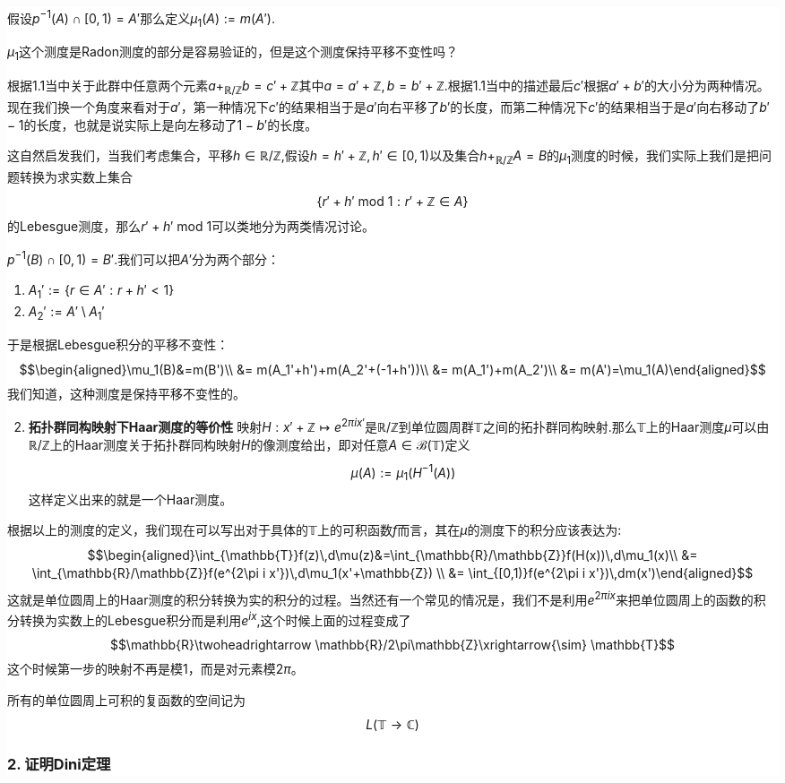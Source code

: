 假设$p^{-1}(A)\cap [0,1) =A'$那么定义$\mu_1(A):=m(A')$.

$\mu_1$这个测度是Radon测度的部分是容易验证的，但是这个测度保持平移不变性吗？

根据1.1当中关于此群中任意两个元素$a+_{\mathbb{R}/\mathbb{Z}} b=c'+\mathbb{Z}$其中$a = a'+\mathbb{Z},b=b'+\mathbb{Z}$.根据1.1当中的描述最后$c'$根据$a'+b'$的大小分为两种情况。现在我们换一个角度来看对于$a'$，第一种情况下$c'$的结果相当于是$a'$向右平移了$b'$的长度，而第二种情况下$c'$的结果相当于是$a'$向右移动了$b'-1$的长度，也就是说实际上是向左移动了$1-b'$的长度。

这自然启发我们，当我们考虑集合，平移$h\in \mathbb{R}/\mathbb{Z}$,假设$h=h'+\mathbb{Z},h'\in [0,1)$以及集合$h+_{\mathbb{R}/\mathbb{Z}}A = B$的$\mu_1$测度的时候，我们实际上我们是把问题转换为求实数上集合$$\{r'+h'\text{ mod }1:r'+\mathbb{Z} \in A\}$$的Lebesgue测度，那么$r'+h'\text{ mod }1$可以类地分为两类情况讨论。

$p^{-1}(B)\cap [0,1) = B'$.我们可以把$A'$分为两个部分：
1. $A_1':=\{r\in A':r+h'<1\}$
2. $A_2' := A'\setminus A_1'$

于是根据Lebesgue积分的平移不变性：$$\begin{aligned}\mu_1(B)&=m(B')\\ &= m(A_1'+h')+m(A_2'+(-1+h'))\\ &= m(A_1')+m(A_2')\\ &= m(A')=\mu_1(A)\end{aligned}$$
我们知道，这种测度是保持平移不变性的。

2. **拓扑群同构映射下Haar测度的等价性**
映射$H:x'+\mathbb{Z}\mapsto e^{2\pi i x'}$是$\mathbb{R}/\mathbb{Z}$到单位圆周群$\mathbb{T}$之间的拓扑群同构映射.那么$\mathbb{T}$上的Haar测度$\mu$可以由$\mathbb{R}/\mathbb{Z}$上的Haar测度关于拓扑群同构映射$H$的像测度给出，即对任意$A\in \mathcal{B}(\mathbb{T})$定义$$\mu(A):=\mu_1(H^{-1}(A))$$
这样定义出来的就是一个Haar测度。

根据以上的测度的定义，我们现在可以写出对于具体的$\mathbb{T}$上的可积函数$f$而言，其在$\mu$的测度下的积分应该表达为:
$$\begin{aligned}\int_{\mathbb{T}}f(z)\,d\mu(z)&=\int_{\mathbb{R}/\mathbb{Z}}f(H(x))\,d\mu_1(x)\\ &= \int_{\mathbb{R}/\mathbb{Z}}f(e^{2\pi i x'})\,d\mu_1(x'+\mathbb{Z}) \\ &= \int_{[0,1)}f(e^{2\pi i x'})\,dm(x')\end{aligned}$$
这就是单位圆周上的Haar测度的积分转换为实的积分的过程。当然还有一个常见的情况是，我们不是利用$e^{2\pi i x}$来把单位圆周上的函数的积分转换为实数上的Lebesgue积分而是利用$e^{ix}$,这个时候上面的过程变成了$$\mathbb{R}\twoheadrightarrow \mathbb{R}/2\pi\mathbb{Z}\xrightarrow{\sim} \mathbb{T}$$
这个时候第一步的映射不再是模1，而是对元素模$2\pi$。

所有的单位圆周上可积的复函数的空间记为$$L(\mathbb{T}\to \mathbb{C})$$
### 2. 证明Dini定理
















